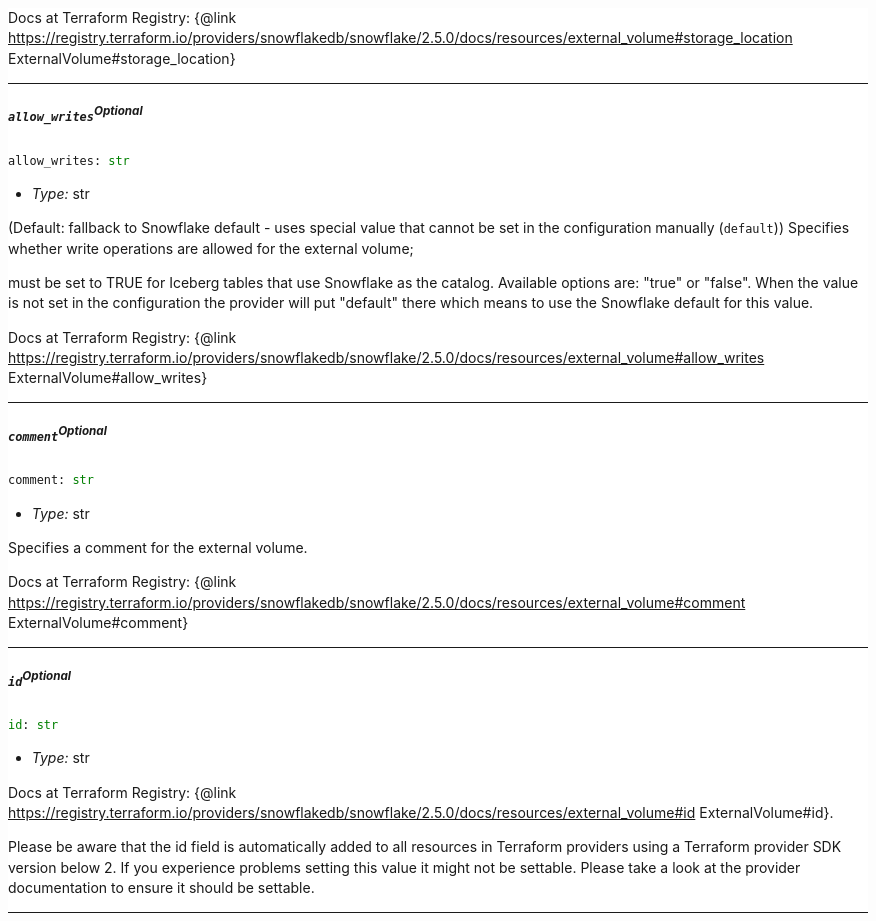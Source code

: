 Docs at Terraform Registry: {@link https://registry.terraform.io/providers/snowflakedb/snowflake/2.5.0/docs/resources/external_volume#storage_location ExternalVolume#storage_location}

---

##### `allow_writes`<sup>Optional</sup> <a name="allow_writes" id="@cdktf/provider-snowflake.externalVolume.ExternalVolumeConfig.property.allowWrites"></a>

```python
allow_writes: str
```

- *Type:* str

(Default: fallback to Snowflake default - uses special value that cannot be set in the configuration manually (`default`)) Specifies whether write operations are allowed for the external volume;

must be set to TRUE for Iceberg tables that use Snowflake as the catalog. Available options are: "true" or "false". When the value is not set in the configuration the provider will put "default" there which means to use the Snowflake default for this value.

Docs at Terraform Registry: {@link https://registry.terraform.io/providers/snowflakedb/snowflake/2.5.0/docs/resources/external_volume#allow_writes ExternalVolume#allow_writes}

---

##### `comment`<sup>Optional</sup> <a name="comment" id="@cdktf/provider-snowflake.externalVolume.ExternalVolumeConfig.property.comment"></a>

```python
comment: str
```

- *Type:* str

Specifies a comment for the external volume.

Docs at Terraform Registry: {@link https://registry.terraform.io/providers/snowflakedb/snowflake/2.5.0/docs/resources/external_volume#comment ExternalVolume#comment}

---

##### `id`<sup>Optional</sup> <a name="id" id="@cdktf/provider-snowflake.externalVolume.ExternalVolumeConfig.property.id"></a>

```python
id: str
```

- *Type:* str

Docs at Terraform Registry: {@link https://registry.terraform.io/providers/snowflakedb/snowflake/2.5.0/docs/resources/external_volume#id ExternalVolume#id}.

Please be aware that the id field is automatically added to all resources in Terraform providers using a Terraform provider SDK version below 2.
If you experience problems setting this value it might not be settable. Please take a look at the provider documentation to ensure it should be settable.

---